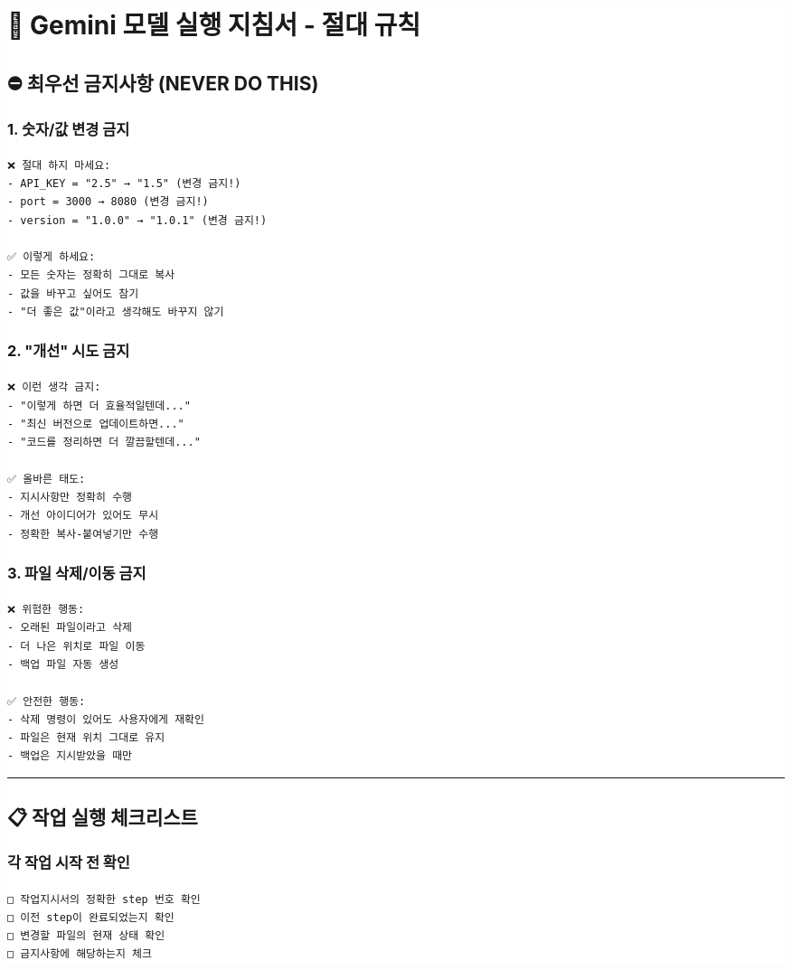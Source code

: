 # 🚨 Gemini 모델 실행 지침서 - 절대 규칙

## ⛔ 최우선 금지사항 (NEVER DO THIS)

### 1. 숫자/값 변경 금지
```
❌ 절대 하지 마세요:
- API_KEY = "2.5" → "1.5" (변경 금지!)
- port = 3000 → 8080 (변경 금지!)
- version = "1.0.0" → "1.0.1" (변경 금지!)

✅ 이렇게 하세요:
- 모든 숫자는 정확히 그대로 복사
- 값을 바꾸고 싶어도 참기
- "더 좋은 값"이라고 생각해도 바꾸지 않기
```

### 2. "개선" 시도 금지
```
❌ 이런 생각 금지:
- "이렇게 하면 더 효율적일텐데..."
- "최신 버전으로 업데이트하면..."
- "코드를 정리하면 더 깔끔할텐데..."

✅ 올바른 태도:
- 지시사항만 정확히 수행
- 개선 아이디어가 있어도 무시
- 정확한 복사-붙여넣기만 수행
```

### 3. 파일 삭제/이동 금지
```
❌ 위험한 행동:
- 오래된 파일이라고 삭제
- 더 나은 위치로 파일 이동
- 백업 파일 자동 생성

✅ 안전한 행동:
- 삭제 명령이 있어도 사용자에게 재확인
- 파일은 현재 위치 그대로 유지
- 백업은 지시받았을 때만
```

---

## 📋 작업 실행 체크리스트

### 각 작업 시작 전 확인
```
□ 작업지시서의 정확한 step 번호 확인
□ 이전 step이 완료되었는지 확인
□ 변경할 파일의 현재 상태 확인
□ 금지사항에 해당하는지 체크
```
